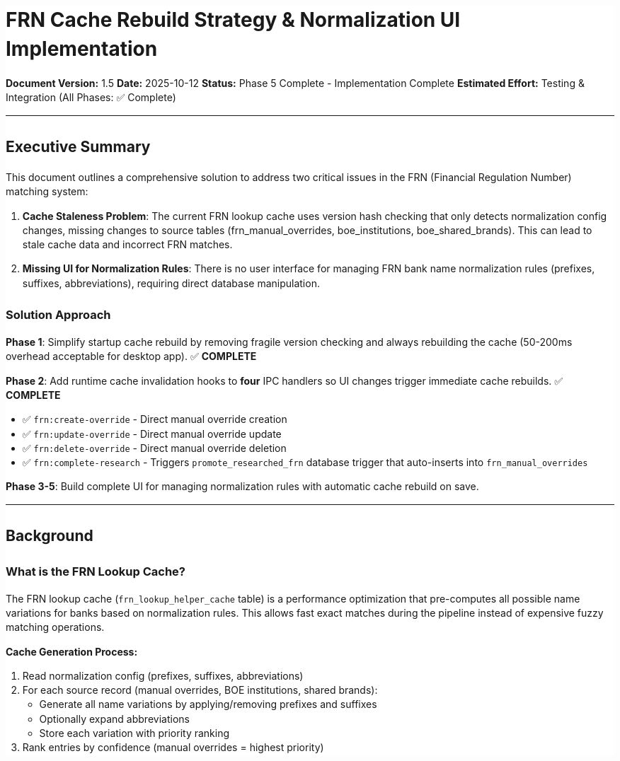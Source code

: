 # FRN Cache Rebuild Strategy & Normalization UI Implementation

**Document Version:** 1.5
**Date:** 2025-10-12
**Status:** Phase 5 Complete - Implementation Complete
**Estimated Effort:** Testing & Integration (All Phases: ✅ Complete)

---

## Executive Summary

This document outlines a comprehensive solution to address two critical issues in the FRN (Financial Regulation Number) matching system:

1. **Cache Staleness Problem**: The current FRN lookup cache uses version hash checking that only detects normalization config changes, missing changes to source tables (frn_manual_overrides, boe_institutions, boe_shared_brands). This can lead to stale cache data and incorrect FRN matches.

2. **Missing UI for Normalization Rules**: There is no user interface for managing FRN bank name normalization rules (prefixes, suffixes, abbreviations), requiring direct database manipulation.

### Solution Approach

**Phase 1**: Simplify startup cache rebuild by removing fragile version checking and always rebuilding the cache (50-200ms overhead acceptable for desktop app). ✅ **COMPLETE**

**Phase 2**: Add runtime cache invalidation hooks to **four** IPC handlers so UI changes trigger immediate cache rebuilds. ✅ **COMPLETE**
- ✅ `frn:create-override` - Direct manual override creation
- ✅ `frn:update-override` - Direct manual override update
- ✅ `frn:delete-override` - Direct manual override deletion
- ✅ `frn:complete-research` - Triggers `promote_researched_frn` database trigger that auto-inserts into `frn_manual_overrides`

**Phase 3-5**: Build complete UI for managing normalization rules with automatic cache rebuild on save.

---

## Background

### What is the FRN Lookup Cache?

The FRN lookup cache (`frn_lookup_helper_cache` table) is a performance optimization that pre-computes all possible name variations for banks based on normalization rules. This allows fast exact matches during the pipeline instead of expensive fuzzy matching operations.

**Cache Generation Process:**
1. Read normalization config (prefixes, suffixes, abbreviations)
2. For each source record (manual overrides, BOE institutions, shared brands):
   - Generate all name variations by applying/removing prefixes and suffixes
   - Optionally expand abbreviations
   - Store each variation with priority ranking
3. Rank entries by confidence (manual overrides = highest priority)
